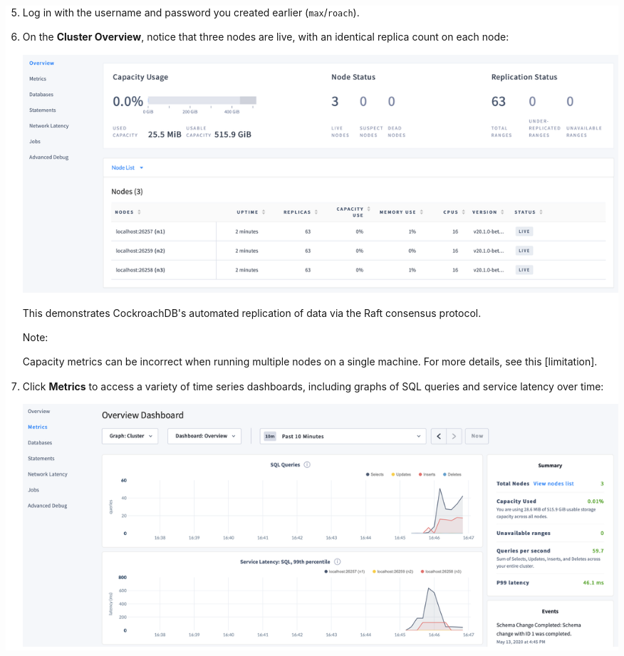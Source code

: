 
5.  Log in with the username and password you created earlier
    (`max`/`roach`).

6.  On the **Cluster Overview**,
    notice that three nodes are live, with an identical replica count on
    each node:

    ![](./images/ui_cluster_overview_3_nodes.png)

    This demonstrates CockroachDB\'s automated
    replication of data via the Raft consensus protocol.

    
    
    Note:
    

    Capacity metrics can be incorrect when running multiple nodes on a
    single machine. For more details, see this
    [limitation].
    

7.  Click
    **Metrics**
    to access a variety of time series dashboards, including graphs of
    SQL queries and service latency over time:

    ![](./images/ui_overview_dashboard_3_nodes.png)
